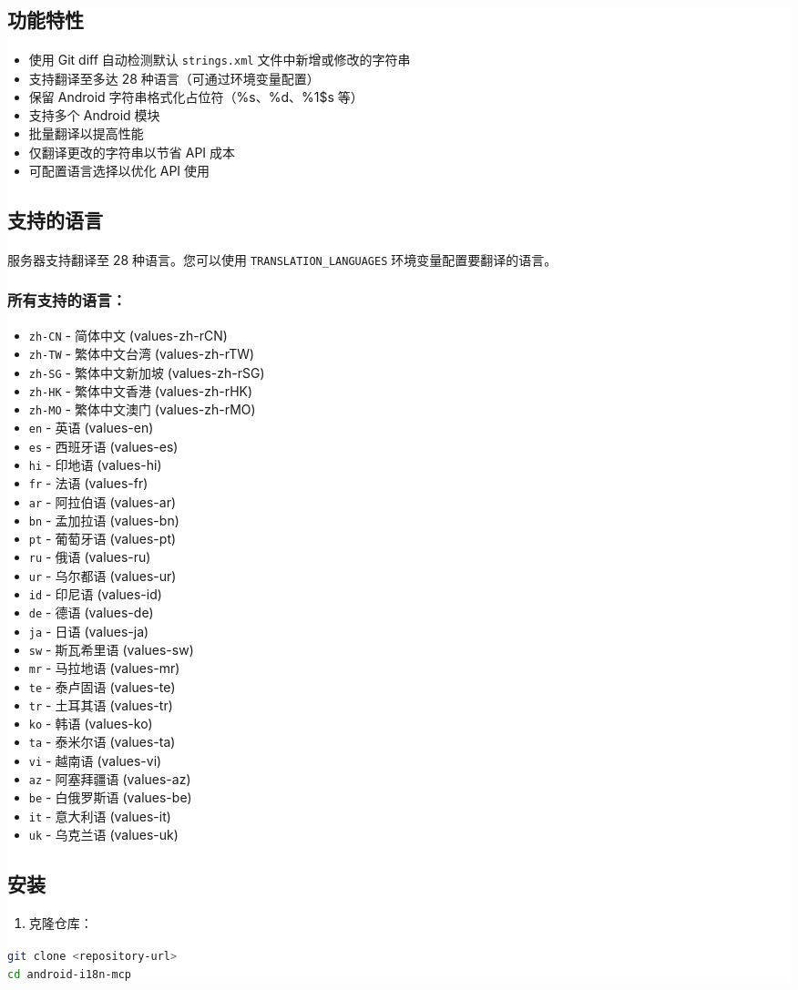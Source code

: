 
## 功能特性

- 使用 Git diff 自动检测默认 `strings.xml` 文件中新增或修改的字符串
- 支持翻译至多达 28 种语言（可通过环境变量配置）
- 保留 Android 字符串格式化占位符（%s、%d、%1$s 等）
- 支持多个 Android 模块
- 批量翻译以提高性能
- 仅翻译更改的字符串以节省 API 成本
- 可配置语言选择以优化 API 使用

## 支持的语言

服务器支持翻译至 28 种语言。您可以使用 `TRANSLATION_LANGUAGES` 环境变量配置要翻译的语言。

### 所有支持的语言：

- `zh-CN` - 简体中文 (values-zh-rCN)
- `zh-TW` - 繁体中文台湾 (values-zh-rTW)
- `zh-SG` - 繁体中文新加坡 (values-zh-rSG)
- `zh-HK` - 繁体中文香港 (values-zh-rHK)
- `zh-MO` - 繁体中文澳门 (values-zh-rMO)
- `en` - 英语 (values-en)
- `es` - 西班牙语 (values-es)
- `hi` - 印地语 (values-hi)
- `fr` - 法语 (values-fr)
- `ar` - 阿拉伯语 (values-ar)
- `bn` - 孟加拉语 (values-bn)
- `pt` - 葡萄牙语 (values-pt)
- `ru` - 俄语 (values-ru)
- `ur` - 乌尔都语 (values-ur)
- `id` - 印尼语 (values-id)
- `de` - 德语 (values-de)
- `ja` - 日语 (values-ja)
- `sw` - 斯瓦希里语 (values-sw)
- `mr` - 马拉地语 (values-mr)
- `te` - 泰卢固语 (values-te)
- `tr` - 土耳其语 (values-tr)
- `ko` - 韩语 (values-ko)
- `ta` - 泰米尔语 (values-ta)
- `vi` - 越南语 (values-vi)
- `az` - 阿塞拜疆语 (values-az)
- `be` - 白俄罗斯语 (values-be)
- `it` - 意大利语 (values-it)
- `uk` - 乌克兰语 (values-uk)

## 安装

1. 克隆仓库：
```bash
git clone <repository-url>
cd android-i18n-mcp
```
